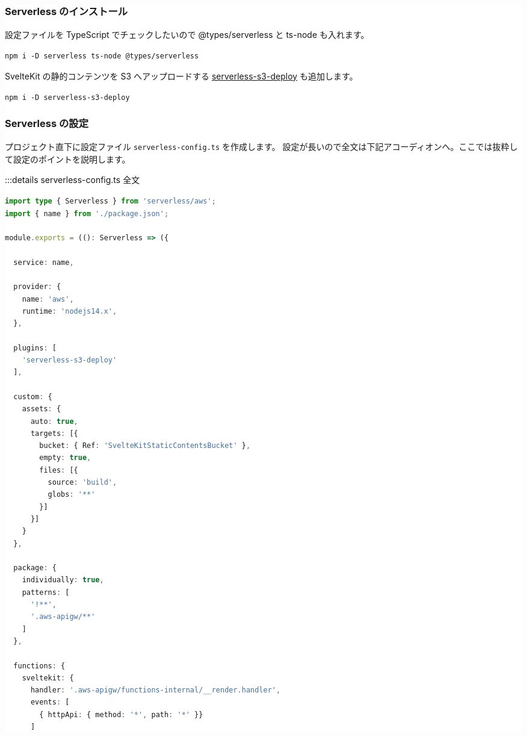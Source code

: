 
### Serverless のインストール
設定ファイルを TypeScript でチェックしたいので @types/serverless と ts-node も入れます。

```shell-session
npm i -D serverless ts-node @types/serverless  
```

SvelteKit の静的コンテンツを S3 へアップロードする [serverless-s3-deploy](https://github.com/funkybob/serverless-s3-deploy) も追加します。

```shell-session
npm i -D serverless-s3-deploy
```


### Serverless の設定
プロジェクト直下に設定ファイル `serverless-config.ts` を作成します。
設定が長いので全文は下記アコーディオンへ。ここでは抜粋して設定のポイントを説明します。

:::details serverless-config.ts 全文
```typescript:serverless-config.ts
import type { Serverless } from 'serverless/aws';
import { name } from './package.json';

module.exports = ((): Serverless => ({

  service: name,

  provider: {
    name: 'aws',
    runtime: 'nodejs14.x',
  },

  plugins: [
    'serverless-s3-deploy'
  ],

  custom: {
    assets: {
      auto: true,
      targets: [{
        bucket: { Ref: 'SvelteKitStaticContentsBucket' },
        empty: true,
        files: [{
          source: 'build',
          globs: '**'
        }]
      }]
    }
  },

  package: {
    individually: true,
    patterns: [
      '!**',
      '.aws-apigw/**'
    ]
  },

  functions: {
    sveltekit: {
      handler: '.aws-apigw/functions-internal/__render.handler',
      events: [
        { httpApi: { method: '*', path: '*' }}
      ]
```